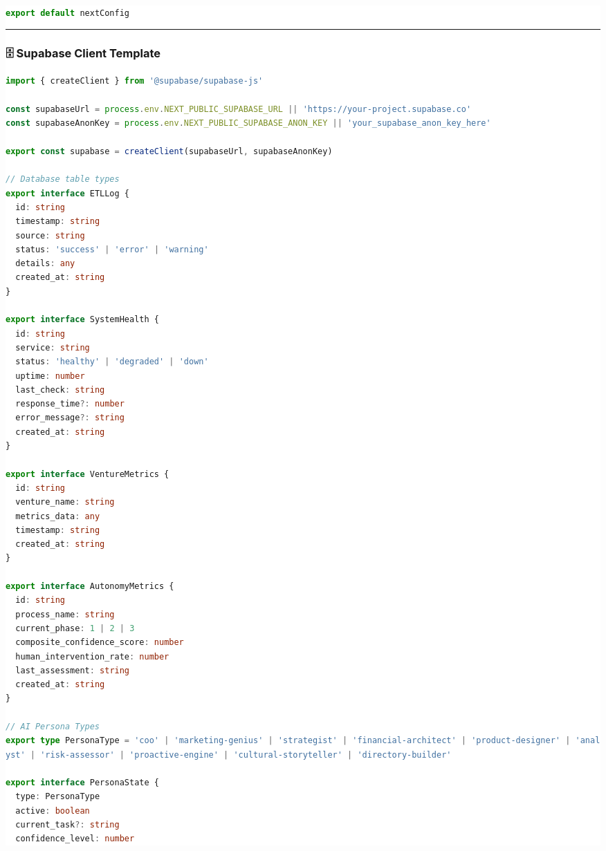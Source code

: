 ```typescript
export default nextConfig
```

---

### **🗄️ Supabase Client Template**

```typescript
import { createClient } from '@supabase/supabase-js'

const supabaseUrl = process.env.NEXT_PUBLIC_SUPABASE_URL || 'https://your-project.supabase.co'
const supabaseAnonKey = process.env.NEXT_PUBLIC_SUPABASE_ANON_KEY || 'your_supabase_anon_key_here'

export const supabase = createClient(supabaseUrl, supabaseAnonKey)

// Database table types
export interface ETLLog {
  id: string
  timestamp: string
  source: string
  status: 'success' | 'error' | 'warning'
  details: any
  created_at: string
}

export interface SystemHealth {
  id: string
  service: string
  status: 'healthy' | 'degraded' | 'down'
  uptime: number
  last_check: string
  response_time?: number
  error_message?: string
  created_at: string
}

export interface VentureMetrics {
  id: string
  venture_name: string
  metrics_data: any
  timestamp: string
  created_at: string
}

export interface AutonomyMetrics {
  id: string
  process_name: string
  current_phase: 1 | 2 | 3
  composite_confidence_score: number
  human_intervention_rate: number
  last_assessment: string
  created_at: string
}

// AI Persona Types
export type PersonaType = 'coo' | 'marketing-genius' | 'strategist' | 'financial-architect' | 'product-designer' | 'analyst' | 'risk-assessor' | 'proactive-engine' | 'cultural-storyteller' | 'directory-builder'

export interface PersonaState {
  type: PersonaType
  active: boolean
  current_task?: string
  confidence_level: number
```